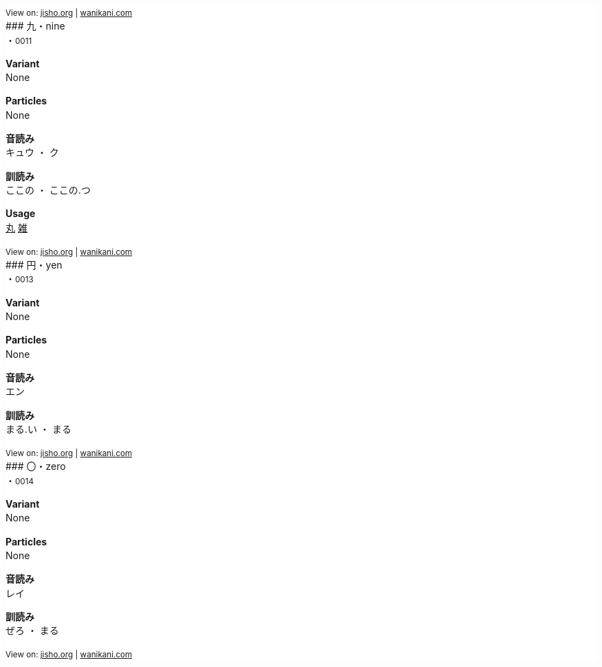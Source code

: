 <div class="kanji-contexts"><small>View on: <a href="https://jisho.org/search/八%20%23kanji" target="_blank">jisho.org</a> | <a href="https://www.wanikani.com/search?query=八" target="_blank">wanikani.com</a></small></div>

<div class="kanji-wrapper" markdown>### <span class="kanji"><span>九</span></span><span class="interpunct">・</span><span class="kanji-details">nine <br><span class="interpunct">・</span><small>0011</small></span></div>

<div class="grid grid--kanji">
<p class="grid__card"><strong>Variant</strong><br> <span class="faded">None</span></p>
<p class="grid__card"><strong>Particles</strong><br> <span class="faded">None</span></p>
<p class="grid__card"><strong class="japanese">音読み</strong><br> <span class="japanese">キュウ ・ ク</span></p>
<p class="grid__card"><strong class="japanese">訓読み</strong><br> <span class="japanese">ここの ・ ここの.つ</span></p>
<p class="grid__card"><strong>Usage</strong><br><span class="japanese large"><a href="https://nihongonotes.com/kanji/grade2/#round-0012">丸</a> <a href="https://nihongonotes.com/kanji/grade5/#miscellaneous-0379">雑</a> </span></p>
</div>

<div class="kanji-contexts"><small>View on: <a href="https://jisho.org/search/九%20%23kanji" target="_blank">jisho.org</a> | <a href="https://www.wanikani.com/search?query=九" target="_blank">wanikani.com</a></small></div>

<div class="kanji-wrapper" markdown>### <span class="kanji"><span>円</span></span><span class="interpunct">・</span><span class="kanji-details">yen <br><span class="interpunct">・</span><small>0013</small></span></div>

<div class="grid grid--kanji">
<p class="grid__card"><strong>Variant</strong><br> <span class="faded">None</span></p>
<p class="grid__card"><strong>Particles</strong><br> <span class="faded">None</span></p>
<p class="grid__card"><strong class="japanese">音読み</strong><br> <span class="japanese">エン</span></p>
<p class="grid__card"><strong class="japanese">訓読み</strong><br> <span class="japanese">まる.い ・ まる</span></p>
</div>

<div class="kanji-contexts"><small>View on: <a href="https://jisho.org/search/円%20%23kanji" target="_blank">jisho.org</a> | <a href="https://www.wanikani.com/search?query=円" target="_blank">wanikani.com</a></small></div>

<div class="kanji-wrapper" markdown>### <span class="kanji"><span>〇</span></span><span class="interpunct">・</span><span class="kanji-details">zero <br><span class="interpunct">・</span><small>0014</small></span></div>

<div class="grid grid--kanji">
<p class="grid__card"><strong>Variant</strong><br> <span class="faded">None</span></p>
<p class="grid__card"><strong>Particles</strong><br> <span class="faded">None</span></p>
<p class="grid__card"><strong class="japanese">音読み</strong><br> <span class="japanese">レイ</span></p>
<p class="grid__card"><strong class="japanese">訓読み</strong><br> <span class="japanese">ぜろ ・ まる</span></p>
</div>

<div class="kanji-contexts"><small>View on: <a href="https://jisho.org/search/〇%20%23kanji" target="_blank">jisho.org</a> | <a href="https://www.wanikani.com/search?query=〇" target="_blank">wanikani.com</a></small></div>

